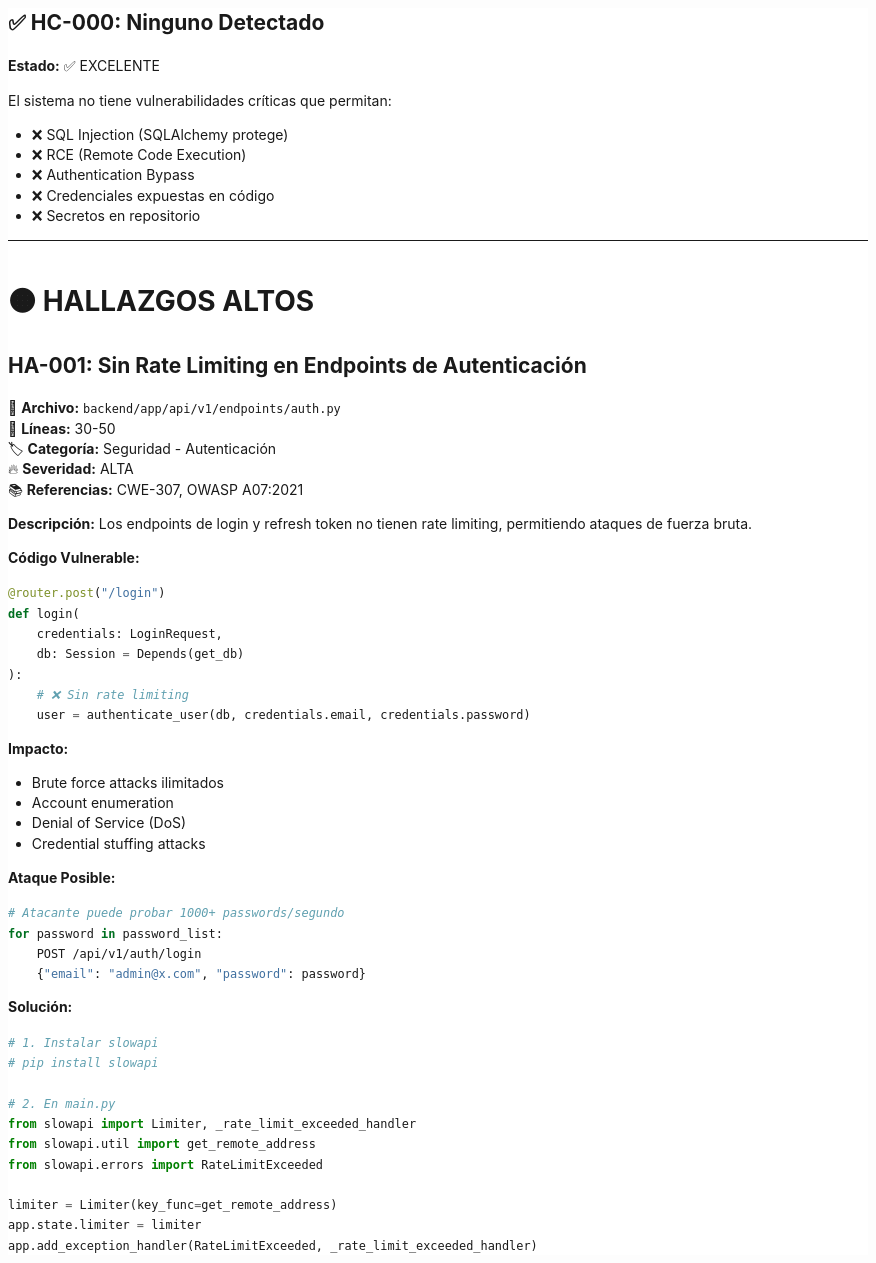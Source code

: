 ## ✅ HC-000: Ninguno Detectado

**Estado:** ✅ EXCELENTE  

El sistema no tiene vulnerabilidades críticas que permitan:
- ❌ SQL Injection (SQLAlchemy protege)
- ❌ RCE (Remote Code Execution)
- ❌ Authentication Bypass
- ❌ Credenciales expuestas en código
- ❌ Secretos en repositorio

---

# 🟠 HALLAZGOS ALTOS

## HA-001: Sin Rate Limiting en Endpoints de Autenticación

📁 **Archivo:** `backend/app/api/v1/endpoints/auth.py`  
📍 **Líneas:** 30-50  
🏷️ **Categoría:** Seguridad - Autenticación  
🔥 **Severidad:** ALTA  
📚 **Referencias:** CWE-307, OWASP A07:2021

**Descripción:**
Los endpoints de login y refresh token no tienen rate limiting, permitiendo ataques de fuerza bruta.

**Código Vulnerable:**
```python
@router.post("/login")
def login(
    credentials: LoginRequest,
    db: Session = Depends(get_db)
):
    # ❌ Sin rate limiting
    user = authenticate_user(db, credentials.email, credentials.password)
```

**Impacto:**
- Brute force attacks ilimitados
- Account enumeration
- Denial of Service (DoS)
- Credential stuffing attacks

**Ataque Posible:**
```bash
# Atacante puede probar 1000+ passwords/segundo
for password in password_list:
    POST /api/v1/auth/login
    {"email": "admin@x.com", "password": password}
```

**Solución:**
```python
# 1. Instalar slowapi
# pip install slowapi

# 2. En main.py
from slowapi import Limiter, _rate_limit_exceeded_handler
from slowapi.util import get_remote_address
from slowapi.errors import RateLimitExceeded

limiter = Limiter(key_func=get_remote_address)
app.state.limiter = limiter
app.add_exception_handler(RateLimitExceeded, _rate_limit_exceeded_handler)
```